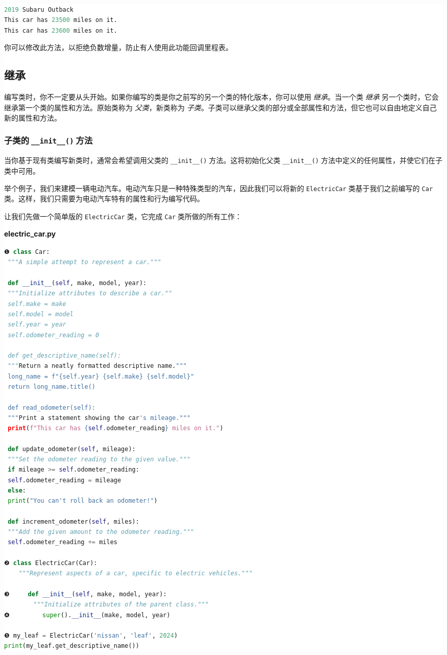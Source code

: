 ```py
2019 Subaru Outback
This car has 23500 miles on it.
This car has 23600 miles on it.
```

你可以修改此方法，以拒绝负数增量，防止有人使用此功能回调里程表。

## 继承

编写类时，你不一定要从头开始。如果你编写的类是你之前写的另一个类的特化版本，你可以使用 *继承*。当一个类 *继承* 另一个类时，它会继承第一个类的属性和方法。原始类称为 *父类*，新类称为 *子类*。子类可以继承父类的部分或全部属性和方法，但它也可以自由地定义自己新的属性和方法。

### 子类的 `__init__()` 方法

当你基于现有类编写新类时，通常会希望调用父类的 `__init__()` 方法。这将初始化父类 `__init__()` 方法中定义的任何属性，并使它们在子类中可用。

举个例子，我们来建模一辆电动汽车。电动汽车只是一种特殊类型的汽车，因此我们可以将新的 `ElectricCar` 类基于我们之前编写的 `Car` 类。这样，我们只需要为电动汽车特有的属性和行为编写代码。

让我们先做一个简单版的 `ElectricCar` 类，它完成 `Car` 类所做的所有工作：

**electric_car.py**

```py
❶ class Car:
 """A simple attempt to represent a car."""

 def __init__(self, make, model, year):
 """Initialize attributes to describe a car.""
 self.make = make
 self.model = model
 self.year = year
 self.odometer_reading = 0

 def get_descriptive_name(self):
 """Return a neatly formatted descriptive name."""
 long_name = f"{self.year} {self.make} {self.model}"
 return long_name.title()

 def read_odometer(self):
 """Print a statement showing the car's mileage."""
 print(f"This car has {self.odometer_reading} miles on it.")

 def update_odometer(self, mileage):
 """Set the odometer reading to the given value."""
 if mileage >= self.odometer_reading:
 self.odometer_reading = mileage
 else:
 print("You can't roll back an odometer!")

 def increment_odometer(self, miles):
 """Add the given amount to the odometer reading."""
 self.odometer_reading += miles

❷ class ElectricCar(Car):
    """Represent aspects of a car, specific to electric vehicles."""

❸     def __init__(self, make, model, year):
        """Initialize attributes of the parent class."""
❹         super().__init__(make, model, year)

❺ my_leaf = ElectricCar('nissan', 'leaf', 2024)
print(my_leaf.get_descriptive_name())
```
